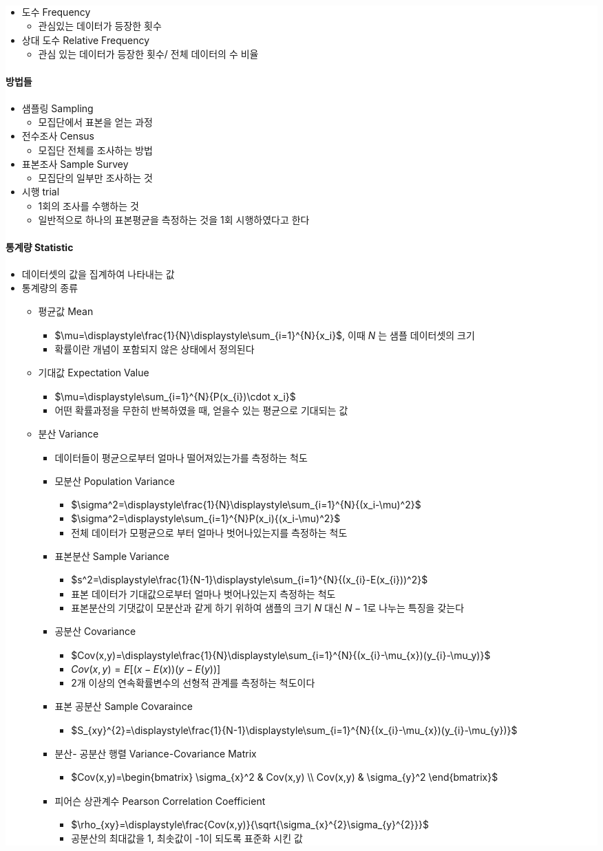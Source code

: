 - 도수 Frequency
	- 관심있는 데이터가 등장한 횟수
- 상대 도수 Relative Frequency
	- 관심 있는 데이터가 등장한 횟수/ 전체 데이터의 수 비율

#### 방법들
- 샘플링 Sampling
	- 모집단에서 표본을 얻는 과정
- 전수조사 Census
	- 모집단 전체를 조사하는 방법
- 표본조사 Sample Survey
	- 모집단의 일부만 조사하는 것 
- 시행 trial
	- 1회의 조사를 수행하는 것
	- 일반적으로 하나의 표본평균을 측정하는 것을 1회 시행하였다고 한다

#### 통계량 Statistic
- 데이터셋의 값을 집계하여 나타내는 값
- 통계량의 종류
	- 평균값 Mean 
		- $\mu=\displaystyle\frac{1}{N}\displaystyle\sum_{i=1}^{N}{x_i}$, 이때 $N$ 는 샘플 데이터셋의 크기
		- 확률이란 개념이 포함되지 않은 상태에서 정의된다
		
	- 기대값 Expectation Value
		- $\mu=\displaystyle\sum_{i=1}^{N}{P(x_{i})\cdot x_i}$
		- 어떤 확률과정을 무한히 반복하였을 때, 얻을수 있는 평균으로 기대되는 값
	
	- 분산 Variance
		- 데이터들이 평균으로부터 얼마나 떨어져있는가를 측정하는 척도
		- 모분산 Population Variance
			- $\sigma^2=\displaystyle\frac{1}{N}\displaystyle\sum_{i=1}^{N}{(x_i-\mu)^2}$
			- $\sigma^2=\displaystyle\sum_{i=1}^{N}P(x_i){(x_i-\mu)^2}$
			- 전체 데이터가 모평균으로 부터 얼마나 벗어나있는지를 측정하는 척도
			
		- 표본분산 Sample Variance
			- $s^2=\displaystyle\frac{1}{N-1}\displaystyle\sum_{i=1}^{N}{(x_{i}-E(x_{i}))^2}$
			- 표본 데이터가 기대값으로부터 얼마나 벗어나있는지 측정하는 척도
			- 표본분산의 기댓값이 모분산과 같게 하기 위하여 샘플의 크기 $N$ 대신 $N-1$로 나누는 특징을 갖는다
			
		- 공분산 Covariance
			- $Cov(x,y)=\displaystyle\frac{1}{N}\displaystyle\sum_{i=1}^{N}{(x_{i}-\mu_{x})(y_{i}-\mu_y)}$
			- $Cov(x,y)=E[(x-E(x))(y-E(y))]$
			- 2개 이상의 연속확률변수의 선형적 관계를 측정하는 척도이다
			
		- 표본 공분산 Sample Covaraince
			- $S_{xy}^{2}=\displaystyle\frac{1}{N-1}\displaystyle\sum_{i=1}^{N}{(x_{i}-\mu_{x})(y_{i}-\mu_{y})}$
			
		- 분산- 공분산 행렬 Variance-Covariance Matrix
			- $Cov(x,y)=\begin{bmatrix} \sigma_{x}^2 & Cov(x,y) \\ Cov(x,y) & \sigma_{y}^2 \end{bmatrix}$
			
		- 피어슨 상관계수 Pearson Correlation Coefficient
			- $\rho_{xy}=\displaystyle\frac{Cov(x,y)}{\sqrt{\sigma_{x}^{2}\sigma_{y}^{2}}}$
			- 공분산의 최대값을 1, 최솟값이 -1이 되도록 표준화 시킨 값
		